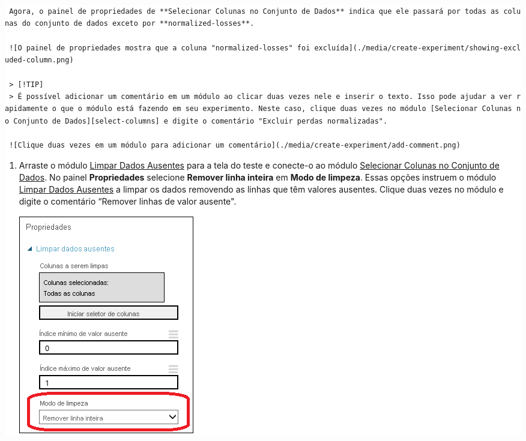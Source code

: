      Agora, o painel de propriedades de **Selecionar Colunas no Conjunto de Dados** indica que ele passará por todas as colunas do conjunto de dados exceto por **normalized-losses**.

     ![O painel de propriedades mostra que a coluna "normalized-losses" foi excluída](./media/create-experiment/showing-excluded-column.png)

     > [!TIP] 
     > É possível adicionar um comentário em um módulo ao clicar duas vezes nele e inserir o texto. Isso pode ajudar a ver rapidamente o que o módulo está fazendo em seu experimento. Neste caso, clique duas vezes no módulo [Selecionar Colunas no Conjunto de Dados][select-columns] e digite o comentário "Excluir perdas normalizadas".

     ![Clique duas vezes em um módulo para adicionar um comentário](./media/create-experiment/add-comment.png)

1. Arraste o módulo [Limpar Dados Ausentes][clean-missing-data] para a tela do teste e conecte-o ao módulo [Selecionar Colunas no Conjunto de Dados][select-columns]. No painel **Propriedades** selecione **Remover linha inteira** em **Modo de limpeza**. Essas opções instruem o módulo [Limpar Dados Ausentes][clean-missing-data] a limpar os dados removendo as linhas que têm valores ausentes. Clique duas vezes no módulo e digite o comentário “Remover linhas de valor ausente".

    ![Defina o modo de limpeza para "Remover linha inteira" no módulo "Limpar Dados Ausentes"](./media/create-experiment/set-remove-entire-row.png)


[Obter os dados]: #get-the-data
[Preparar os dados]: #prepare-the-data
[Definir recursos]: #define-features
[Escolher e aplicar um algoritmo]: #choose-and-apply-an-algorithm
[Prever novos preços de automóveis]: #predict-new-automobile-prices
[evaluate-model]: /azure/machine-learning/studio-module-reference/evaluate-model
[linear-regression]: /azure/machine-learning/studio-module-reference/linear-regression
[clean-missing-data]: /azure/machine-learning/studio-module-reference/clean-missing-data
[select-columns]: /azure/machine-learning/studio-module-reference/select-columns-in-dataset
[score-model]: /azure/machine-learning/studio-module-reference/score-model
[split]: /azure/machine-learning/studio-module-reference/split-data
[train-model]: /azure/machine-learning/studio-module-reference/train-model